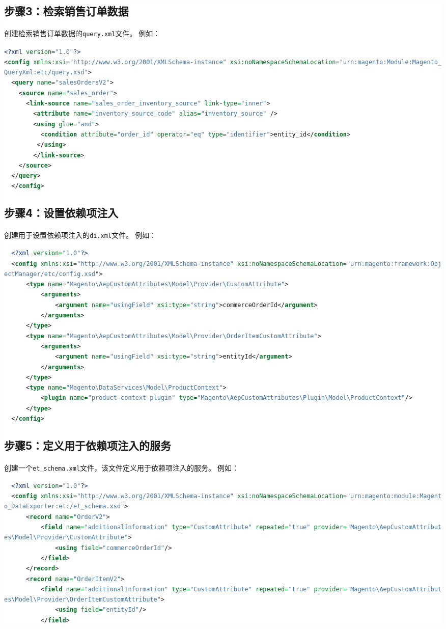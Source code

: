 ## 步骤3：检索销售订单数据

创建检索销售订单数据的`query.xml`文件。 例如：

```xml
<?xml version="1.0"?>
<config xmlns:xsi="http://www.w3.org/2001/XMLSchema-instance" xsi:noNamespaceSchemaLocation="urn:magento:Module:Magento_QueryXml:etc/query.xsd">
  <query name="salesOrdersV2">
    <source name="sales_order">
      <link-source name="sales_order_inventory_source" link-type="inner">
        <attribute name="inventory_source_code" alias="inventory_source" />
        <using glue="and">
          <condition attribute="order_id" operator="eq" type="identifier">entity_id</condition>
         </using> 
        </link-source>
    </source>
  </query>
  </config>
```

## 步骤4：设置依赖项注入

创建用于设置依赖项注入的`di.xml`文件。 例如：

```xml
  <?xml version="1.0"?>
  <config xmlns:xsi="http://www.w3.org/2001/XMLSchema-instance" xsi:noNamespaceSchemaLocation="urn:magento:framework:ObjectManager/etc/config.xsd">
      <type name="Magento\AepCustomAttributes\Model\Provider\CustomAttribute">
          <arguments>
              <argument name="usingField" xsi:type="string">commerceOrderId</argument>
          </arguments>
      </type>
      <type name="Magento\AepCustomAttributes\Model\Provider\OrderItemCustomAttribute">
          <arguments>
              <argument name="usingField" xsi:type="string">entityId</argument>
          </arguments>
      </type>
      <type name="Magento\DataServices\Model\ProductContext">
          <plugin name="product-context-plugin" type="Magento\AepCustomAttributes\Plugin\Model\ProductContext"/>
      </type>
  </config>
```

## 步骤5：定义用于依赖项注入的服务

创建一个`et_schema.xml`文件，该文件定义用于依赖项注入的服务。 例如：

```xml
  <?xml version="1.0"?>
  <config xmlns:xsi="http://www.w3.org/2001/XMLSchema-instance" xsi:noNamespaceSchemaLocation="urn:magento:module:Magento_DataExporter:etc/et_schema.xsd">
      <record name="OrderV2">
          <field name="additionalInformation" type="CustomAttribute" repeated="true" provider="Magento\AepCustomAttributes\Model\Provider\CustomAttribute">
              <using field="commerceOrderId"/>
          </field>
      </record>
      <record name="OrderItemV2">
          <field name="additionalInformation" type="CustomAttribute" repeated="true" provider="Magento\AepCustomAttributes\Model\Provider\OrderItemCustomAttribute">
              <using field="entityId"/>
          </field>
```
